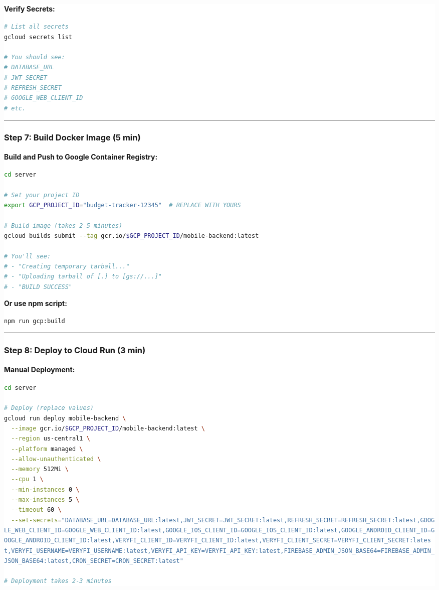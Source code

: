 **Verify Secrets:**
```bash
# List all secrets
gcloud secrets list

# You should see:
# DATABASE_URL
# JWT_SECRET
# REFRESH_SECRET
# GOOGLE_WEB_CLIENT_ID
# etc.
```

---

### **Step 7: Build Docker Image** (5 min)

**Build and Push to Google Container Registry:**

```bash
cd server

# Set your project ID
export GCP_PROJECT_ID="budget-tracker-12345"  # REPLACE WITH YOURS

# Build image (takes 2-5 minutes)
gcloud builds submit --tag gcr.io/$GCP_PROJECT_ID/mobile-backend:latest

# You'll see:
# - "Creating temporary tarball..."
# - "Uploading tarball of [.] to [gs://...]"
# - "BUILD SUCCESS"
```

**Or use npm script:**
```bash
npm run gcp:build
```

---

### **Step 8: Deploy to Cloud Run** (3 min)

**Manual Deployment:**

```bash
cd server

# Deploy (replace values)
gcloud run deploy mobile-backend \
  --image gcr.io/$GCP_PROJECT_ID/mobile-backend:latest \
  --region us-central1 \
  --platform managed \
  --allow-unauthenticated \
  --memory 512Mi \
  --cpu 1 \
  --min-instances 0 \
  --max-instances 5 \
  --timeout 60 \
  --set-secrets="DATABASE_URL=DATABASE_URL:latest,JWT_SECRET=JWT_SECRET:latest,REFRESH_SECRET=REFRESH_SECRET:latest,GOOGLE_WEB_CLIENT_ID=GOOGLE_WEB_CLIENT_ID:latest,GOOGLE_IOS_CLIENT_ID=GOOGLE_IOS_CLIENT_ID:latest,GOOGLE_ANDROID_CLIENT_ID=GOOGLE_ANDROID_CLIENT_ID:latest,VERYFI_CLIENT_ID=VERYFI_CLIENT_ID:latest,VERYFI_CLIENT_SECRET=VERYFI_CLIENT_SECRET:latest,VERYFI_USERNAME=VERYFI_USERNAME:latest,VERYFI_API_KEY=VERYFI_API_KEY:latest,FIREBASE_ADMIN_JSON_BASE64=FIREBASE_ADMIN_JSON_BASE64:latest,CRON_SECRET=CRON_SECRET:latest"

# Deployment takes 2-3 minutes
```
